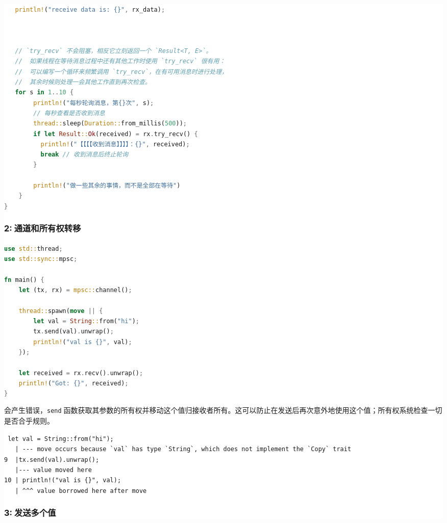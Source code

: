 ```rust
   println!("receive data is: {}", rx_data);  
   
   
   
   // `try_recv` 不会阻塞，相反它立刻返回一个 `Result<T, E>`。
   //  如果线程在等待消息过程中还有其他工作时使用 `try_recv` 很有用：
   //  可以编写一个循环来频繁调用 `try_recv`，在有可用消息时进行处理，
   //  其余时候则处理一会其他工作直到再次检查。
   for s in 1..10 {
        println!("每秒轮询消息，第{}次", s);
        // 每秒查看是否收到消息
        thread::sleep(Duration::from_millis(500));
        if let Result::Ok(received) = rx.try_recv() {
          println!("【【【【收到消息】】】】：{}", received);
          break // 收到消息后终止轮询
        }

        println!("做一些其余的事情，而不是全部在等待")
    }
}
```

### 2: 通道和所有权转移
```rust
use std::thread;
use std::sync::mpsc;

fn main() {
    let (tx, rx) = mpsc::channel();

    thread::spawn(move || {
        let val = String::from("hi");
        tx.send(val).unwrap();
        println!("val is {}", val);
    });

    let received = rx.recv().unwrap();
    println!("Got: {}", received);
}
```
会产生错误，`send` 函数获取其参数的所有权并移动这个值归接收者所有。这可以防止在发送后再次意外地使用这个值；所有权系统检查一切是否合乎规则。
```
 let val = String::from("hi");
   | --- move occurs because `val` has type `String`, which does not implement the `Copy` trait
9  |tx.send(val).unwrap();
   |--- value moved here
10 | println!("val is {}", val);
   | ^^^ value borrowed here after move
```

### 3: 发送多个值
